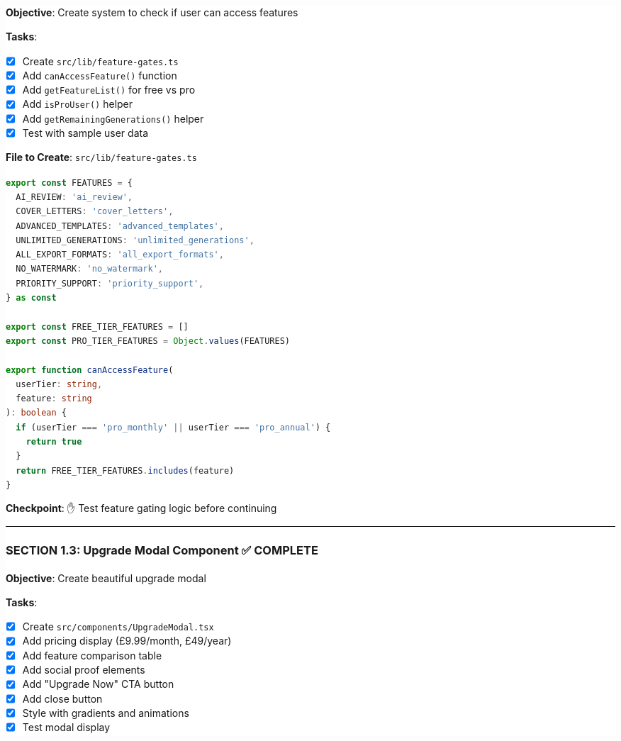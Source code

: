 **Objective**: Create system to check if user can access features

**Tasks**:
- [x] Create `src/lib/feature-gates.ts`
- [x] Add `canAccessFeature()` function
- [x] Add `getFeatureList()` for free vs pro
- [x] Add `isProUser()` helper
- [x] Add `getRemainingGenerations()` helper
- [x] Test with sample user data

**File to Create**: `src/lib/feature-gates.ts`
```typescript
export const FEATURES = {
  AI_REVIEW: 'ai_review',
  COVER_LETTERS: 'cover_letters',
  ADVANCED_TEMPLATES: 'advanced_templates',
  UNLIMITED_GENERATIONS: 'unlimited_generations',
  ALL_EXPORT_FORMATS: 'all_export_formats',
  NO_WATERMARK: 'no_watermark',
  PRIORITY_SUPPORT: 'priority_support',
} as const

export const FREE_TIER_FEATURES = []
export const PRO_TIER_FEATURES = Object.values(FEATURES)

export function canAccessFeature(
  userTier: string,
  feature: string
): boolean {
  if (userTier === 'pro_monthly' || userTier === 'pro_annual') {
    return true
  }
  return FREE_TIER_FEATURES.includes(feature)
}
```

**Checkpoint**: ✋ Test feature gating logic before continuing

---

### **SECTION 1.3: Upgrade Modal Component** ✅ COMPLETE

**Objective**: Create beautiful upgrade modal

**Tasks**:
- [x] Create `src/components/UpgradeModal.tsx`
- [x] Add pricing display (£9.99/month, £49/year)
- [x] Add feature comparison table
- [x] Add social proof elements
- [x] Add "Upgrade Now" CTA button
- [x] Add close button
- [x] Style with gradients and animations
- [x] Test modal display

